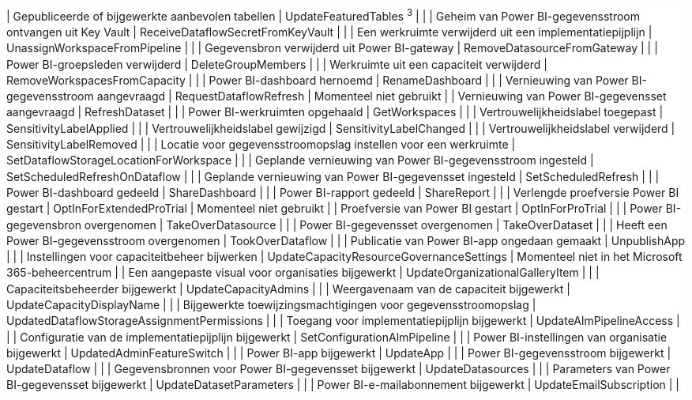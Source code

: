 | Gepubliceerde of bijgewerkte aanbevolen tabellen | UpdateFeaturedTables <sup>3</sup>   | |
| Geheim van Power BI-gegevensstroom ontvangen uit Key Vault  | ReceiveDataflowSecretFromKeyVault           |                                          |
| Een werkruimte verwijderd uit een implementatiepijplijn         | UnassignWorkspaceFromPipeline                 |                                          |
| Gegevensbron verwijderd uit Power BI-gateway         | RemoveDatasourceFromGateway                 |                                          |
| Power BI-groepsleden verwijderd                    | DeleteGroupMembers                          |                                          |
| Werkruimte uit een capaciteit verwijderd                 | RemoveWorkspacesFromCapacity                |                                          |
| Power BI-dashboard hernoemd                        | RenameDashboard                             |                                          |
| Vernieuwing van Power BI-gegevensstroom aangevraagd               | RequestDataflowRefresh                      | Momenteel niet gebruikt                       |
| Vernieuwing van Power BI-gegevensset aangevraagd                | RefreshDataset                              |                                          |
| Power BI-werkruimten opgehaald                     | GetWorkspaces                               |                                          |
| Vertrouwelijkheidslabel toegepast                         | SensitivityLabelApplied                     |                                          |
| Vertrouwelijkheidslabel gewijzigd                         | SensitivityLabelChanged                     |                                          |
| Vertrouwelijkheidslabel verwijderd                         | SensitivityLabelRemoved                     |                                          |
| Locatie voor gegevensstroomopslag instellen voor een werkruimte     | SetDataflowStorageLocationForWorkspace      |                                          |
| Geplande vernieuwing van Power BI-gegevensstroom ingesteld        | SetScheduledRefreshOnDataflow               |                                          |
| Geplande vernieuwing van Power BI-gegevensset ingesteld         | SetScheduledRefresh                         |                                          |
| Power BI-dashboard gedeeld                         | ShareDashboard                              |                                          |
| Power BI-rapport gedeeld                            | ShareReport                                 |                                          |
| Verlengde proefversie Power BI gestart                   | OptInForExtendedProTrial                    | Momenteel niet gebruikt                       |
| Proefversie van Power BI gestart                            | OptInForProTrial                            |                                          |
| Power BI-gegevensbron overgenomen                   | TakeOverDatasource                          |                                          |
| Power BI-gegevensset overgenomen                        | TakeOverDataset                             |                                          |
| Heeft een Power BI-gegevensstroom overgenomen                     | TookOverDataflow                             |                                          |
| Publicatie van Power BI-app ongedaan gemaakt                          | UnpublishApp                                |                                          |
| Instellingen voor capaciteitbeheer bijwerken      | UpdateCapacityResourceGovernanceSettings    | Momenteel niet in het Microsoft 365-beheercentrum |
| Een aangepaste visual voor organisaties bijgewerkt                     | UpdateOrganizationalGalleryItem                   |                                          |
| Capaciteitsbeheerder bijgewerkt                            | UpdateCapacityAdmins                        |                                          |
| Weergavenaam van de capaciteit bijgewerkt                     | UpdateCapacityDisplayName                   |                                          |
| Bijgewerkte toewijzingsmachtigingen voor gegevensstroomopslag   | UpdatedDataflowStorageAssignmentPermissions |                                          |
| Toegang voor implementatiepijplijn bijgewerkt   | UpdateAlmPipelineAccess |                                          |
| Configuratie van de implementatiepijplijn bijgewerkt   | SetConfigurationAlmPipeline |                                          |
| Power BI-instellingen van organisatie bijgewerkt          | UpdatedAdminFeatureSwitch                   |                                          |
| Power BI-app bijgewerkt                              | UpdateApp                                   |                                          |
| Power BI-gegevensstroom bijgewerkt                         | UpdateDataflow                              |                                          |
| Gegevensbronnen voor Power BI-gegevensset bijgewerkt             | UpdateDatasources                           |                                          |
| Parameters van Power BI-gegevensset bijgewerkt               | UpdateDatasetParameters                     |                                          |
| Power BI-e-mailabonnement bijgewerkt               | UpdateEmailSubscription                     |                                          |